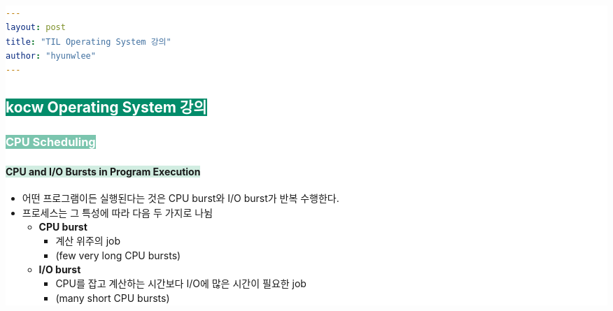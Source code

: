 ```yaml
---
layout: post
title: "TIL Operating System 강의"
author: "hyunwlee"
---
```


## <span style="background-color:#028C6A; color:white">kocw Operating System 강의</span>

### <span style="background-color:#7BC5AE; color:white">CPU Scheduling</span>

#### <span style="background-color:#D1EDE1"><strong>CPU and I/O Bursts in Program Execution</strong></span> 

- 어떤 프로그램이든 실행된다는 것은 CPU burst와 I/O burst가 반복 수행한다.
- 프로세스는 그 특성에 따라 다음 두 가지로 나뉨
  - <strong>CPU burst</strong>
    - 계산 위주의 job
    - (few very long CPU bursts)
  - <strong>I/O burst</strong>
    - CPU를 잡고 계산하는 시간보다 I/O에 많은 시간이 필요한 job
    - (many short CPU bursts)

